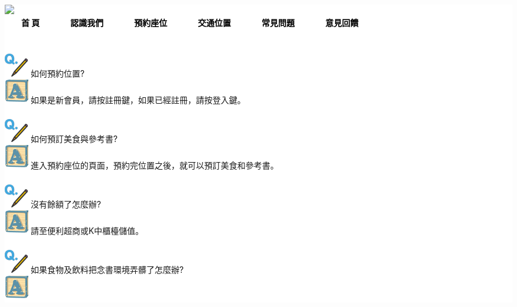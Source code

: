 <body> 
<div class="main">
<div class="logo"><img src="http://lily0714.github.io/book-eat/bookandeat.png" weight="160" height="120"></div>
<div class="menu"><strong>
<a href="https://sarah862024.github.io/bookandeat" target="_self" style="text-decoration:none;color:black;">
<nobr class="information" id="homepage">&emsp;&emsp;首  頁&nbsp;&emsp;</nobr></a>
<a href="https://sarah862024.github.io/bookandeat/about-us" target="_self" style="text-decoration:none;color:black;">
<nobr class="information" id="know us">&nbsp;&emsp;&emsp;認識我們&nbsp;&emsp;</nobr></a>
<a href="https://sarah862024.github.io/bookandeat/bookseat" target="_self" style="text-decoration:none;color:black;">
<nobr class="information" id="book seat">&nbsp;&emsp;&emsp;預約座位&nbsp;&emsp;</nobr></a>
<a href="https://sarah862024.github.io/bookandeat/traffic" target="_self" style="text-decoration:none;color:black;">
<nobr class="information" id="traffic">&nbsp;&emsp;&emsp;交通位置&nbsp;&emsp;</nobr></a>
<a href="https://sarah862024.github.io/bookandeat/QA" target="_self" style="text-decoration:none;color:black;">
<nobr class="information" id="QA">&nbsp;&emsp;&emsp;常見問題&nbsp;&emsp;</nobr></a>
<a href="https://docs.google.com/a/gapp.fju.edu.tw/forms/d/e/1FAIpQLScVx-888W9pXGgX6TcoDJVicpdhJxE-g-Y2SBGr3MaosCAJ_g/viewform?usp=sf_link" target="_blank" style="text-decoration:none;color:black;">
<nobr class="information" id="comment">&nbsp;&emsp;&emsp;意見回饋&nbsp;&emsp;</nobr></a><br> </strong>   
</div>
<div class = "bigback" >
<br/>
<img src="https://raw.githubusercontent.com/sarah862024/bookandeat/master/Q.png">
如何預約位置?<br/>
<img src="https://raw.githubusercontent.com/sarah862024/bookandeat/master/A1.png">
如果是新會員，請按註冊鍵，如果已經註冊，請按登入鍵。<br/><br/>
<img src="https://raw.githubusercontent.com/sarah862024/bookandeat/master/Q.png">
如何預訂美食與參考書?<br/>
<img src="https://raw.githubusercontent.com/sarah862024/bookandeat/master/A1.png">
進入預約座位的頁面，預約完位置之後，就可以預訂美食和參考書。<br/><br/>
<img src="https://raw.githubusercontent.com/sarah862024/bookandeat/master/Q.png">
沒有餘額了怎麼辦?<br/>
<img src="https://raw.githubusercontent.com/sarah862024/bookandeat/master/A1.png">
請至便利超商或K中櫃檯儲值。<br/><br/>
<img src="https://raw.githubusercontent.com/sarah862024/bookandeat/master/Q.png">
如果食物及飲料把念書環境弄髒了怎麼辦?<br/>
<img src="https://raw.githubusercontent.com/sarah862024/bookandeat/master/A1.png">